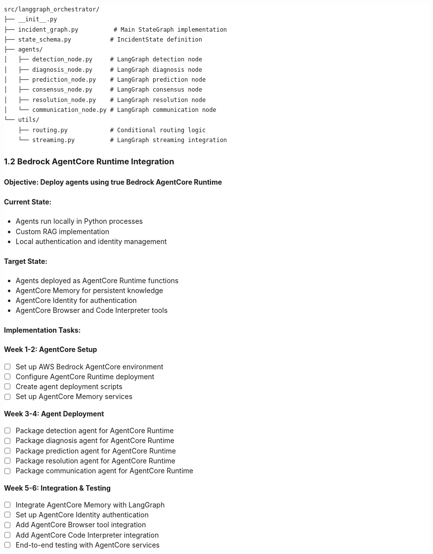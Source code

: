 ```
src/langgraph_orchestrator/
├── __init__.py
├── incident_graph.py          # Main StateGraph implementation
├── state_schema.py           # IncidentState definition
├── agents/
│   ├── detection_node.py     # LangGraph detection node
│   ├── diagnosis_node.py     # LangGraph diagnosis node
│   ├── prediction_node.py    # LangGraph prediction node
│   ├── consensus_node.py     # LangGraph consensus node
│   ├── resolution_node.py    # LangGraph resolution node
│   └── communication_node.py # LangGraph communication node
└── utils/
    ├── routing.py            # Conditional routing logic
    └── streaming.py          # LangGraph streaming integration
```

### 1.2 Bedrock AgentCore Runtime Integration

#### **Objective**: Deploy agents using true Bedrock AgentCore Runtime

#### **Current State**:

- Agents run locally in Python processes
- Custom RAG implementation
- Local authentication and identity management

#### **Target State**:

- Agents deployed as AgentCore Runtime functions
- AgentCore Memory for persistent knowledge
- AgentCore Identity for authentication
- AgentCore Browser and Code Interpreter tools

#### **Implementation Tasks**:

**Week 1-2: AgentCore Setup**

- [ ] Set up AWS Bedrock AgentCore environment
- [ ] Configure AgentCore Runtime deployment
- [ ] Create agent deployment scripts
- [ ] Set up AgentCore Memory services

**Week 3-4: Agent Deployment**

- [ ] Package detection agent for AgentCore Runtime
- [ ] Package diagnosis agent for AgentCore Runtime
- [ ] Package prediction agent for AgentCore Runtime
- [ ] Package resolution agent for AgentCore Runtime
- [ ] Package communication agent for AgentCore Runtime

**Week 5-6: Integration & Testing**

- [ ] Integrate AgentCore Memory with LangGraph
- [ ] Set up AgentCore Identity authentication
- [ ] Add AgentCore Browser tool integration
- [ ] Add AgentCore Code Interpreter integration
- [ ] End-to-end testing with AgentCore services
